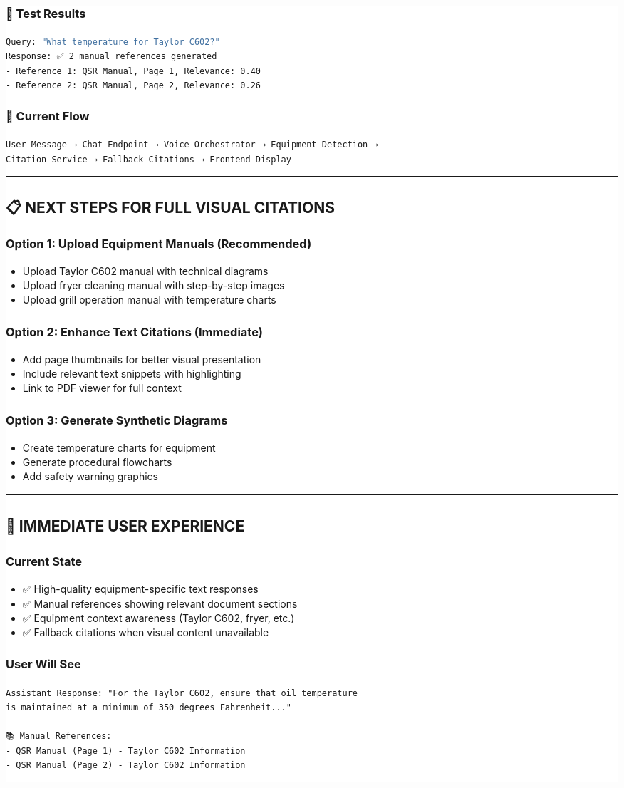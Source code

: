 ### **🧪 Test Results**
```bash
Query: "What temperature for Taylor C602?"
Response: ✅ 2 manual references generated
- Reference 1: QSR Manual, Page 1, Relevance: 0.40
- Reference 2: QSR Manual, Page 2, Relevance: 0.26
```

### **🔄 Current Flow**
```
User Message → Chat Endpoint → Voice Orchestrator → Equipment Detection → 
Citation Service → Fallback Citations → Frontend Display
```

---

## **📋 NEXT STEPS FOR FULL VISUAL CITATIONS**

### **Option 1: Upload Equipment Manuals** (Recommended)
- Upload Taylor C602 manual with technical diagrams
- Upload fryer cleaning manual with step-by-step images
- Upload grill operation manual with temperature charts

### **Option 2: Enhance Text Citations** (Immediate)
- Add page thumbnails for better visual presentation
- Include relevant text snippets with highlighting
- Link to PDF viewer for full context

### **Option 3: Generate Synthetic Diagrams**
- Create temperature charts for equipment
- Generate procedural flowcharts
- Add safety warning graphics

---

## **🎯 IMMEDIATE USER EXPERIENCE**

### **Current State**
- ✅ High-quality equipment-specific text responses
- ✅ Manual references showing relevant document sections
- ✅ Equipment context awareness (Taylor C602, fryer, etc.)
- ✅ Fallback citations when visual content unavailable

### **User Will See**
```
Assistant Response: "For the Taylor C602, ensure that oil temperature 
is maintained at a minimum of 350 degrees Fahrenheit..."

📚 Manual References:
- QSR Manual (Page 1) - Taylor C602 Information
- QSR Manual (Page 2) - Taylor C602 Information
```

---